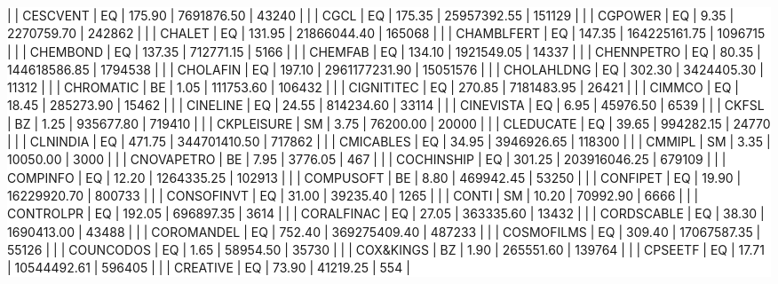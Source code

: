 |  | CESCVENT | EQ | 175.90 | 7691876.50 | 43240 |
|  | CGCL | EQ | 175.35 | 25957392.55 | 151129 |
|  | CGPOWER | EQ | 9.35 | 2270759.70 | 242862 |
|  | CHALET | EQ | 131.95 | 21866044.40 | 165068 |
|  | CHAMBLFERT | EQ | 147.35 | 164225161.75 | 1096715 |
|  | CHEMBOND | EQ | 137.35 | 712771.15 | 5166 |
|  | CHEMFAB | EQ | 134.10 | 1921549.05 | 14337 |
|  | CHENNPETRO | EQ | 80.35 | 144618586.85 | 1794538 |
|  | CHOLAFIN | EQ | 197.10 | 2961177231.90 | 15051576 |
|  | CHOLAHLDNG | EQ | 302.30 | 3424405.30 | 11312 |
|  | CHROMATIC | BE | 1.05 | 111753.60 | 106432 |
|  | CIGNITITEC | EQ | 270.85 | 7181483.95 | 26421 |
|  | CIMMCO | EQ | 18.45 | 285273.90 | 15462 |
|  | CINELINE | EQ | 24.55 | 814234.60 | 33114 |
|  | CINEVISTA | EQ | 6.95 | 45976.50 | 6539 |
|  | CKFSL | BZ | 1.25 | 935677.80 | 719410 |
|  | CKPLEISURE | SM | 3.75 | 76200.00 | 20000 |
|  | CLEDUCATE | EQ | 39.65 | 994282.15 | 24770 |
|  | CLNINDIA | EQ | 471.75 | 344701410.50 | 717862 |
|  | CMICABLES | EQ | 34.95 | 3946926.65 | 118300 |
|  | CMMIPL | SM | 3.35 | 10050.00 | 3000 |
|  | CNOVAPETRO | BE | 7.95 | 3776.05 | 467 |
|  | COCHINSHIP | EQ | 301.25 | 203916046.25 | 679109 |
|  | COMPINFO | EQ | 12.20 | 1264335.25 | 102913 |
|  | COMPUSOFT | BE | 8.80 | 469942.45 | 53250 |
|  | CONFIPET | EQ | 19.90 | 16229920.70 | 800733 |
|  | CONSOFINVT | EQ | 31.00 | 39235.40 | 1265 |
|  | CONTI | SM | 10.20 | 70992.90 | 6666 |
|  | CONTROLPR | EQ | 192.05 | 696897.35 | 3614 |
|  | CORALFINAC | EQ | 27.05 | 363335.60 | 13432 |
|  | CORDSCABLE | EQ | 38.30 | 1690413.00 | 43488 |
|  | COROMANDEL | EQ | 752.40 | 369275409.40 | 487233 |
|  | COSMOFILMS | EQ | 309.40 | 17067587.35 | 55126 |
|  | COUNCODOS | EQ | 1.65 | 58954.50 | 35730 |
|  | COX&KINGS | BZ | 1.90 | 265551.60 | 139764 |
|  | CPSEETF | EQ | 17.71 | 10544492.61 | 596405 |
|  | CREATIVE | EQ | 73.90 | 41219.25 | 554 |